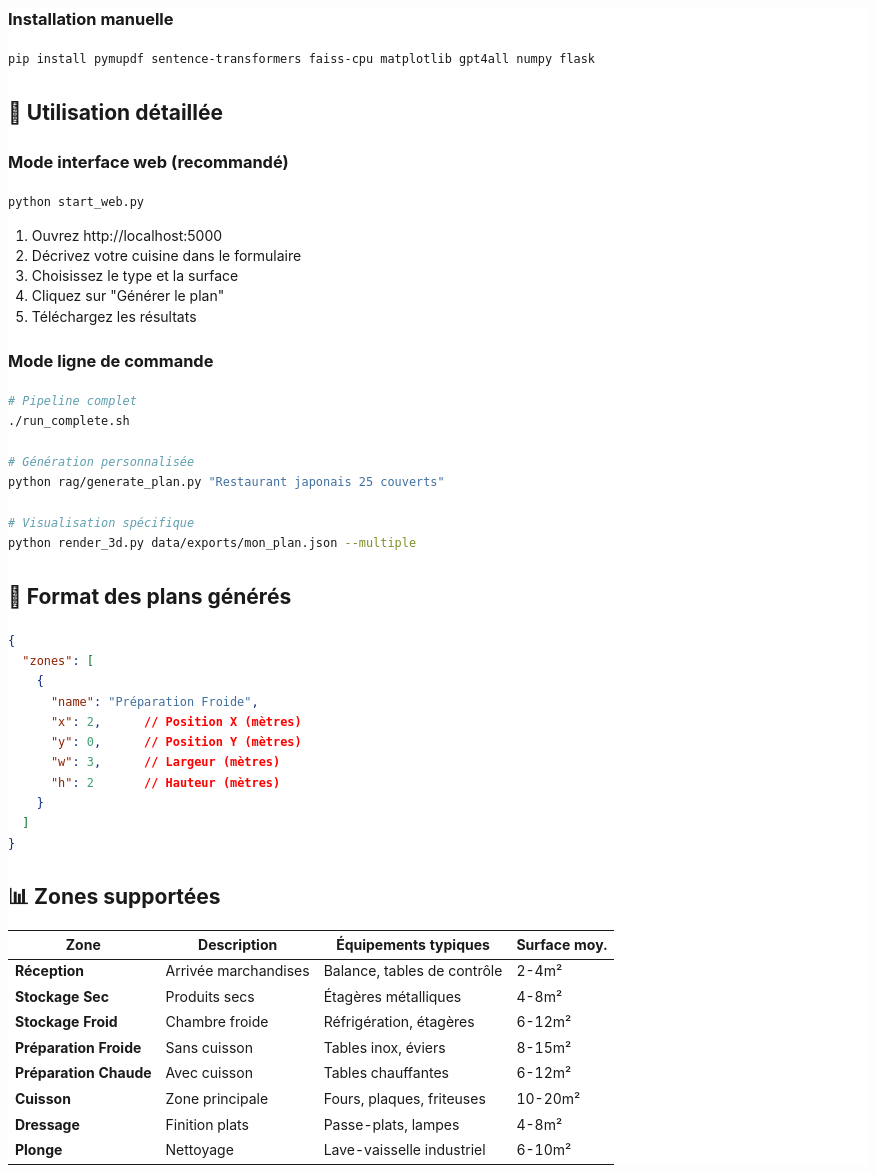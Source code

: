 ### Installation manuelle
```bash
pip install pymupdf sentence-transformers faiss-cpu matplotlib gpt4all numpy flask
```

## 📝 Utilisation détaillée

### Mode interface web (recommandé)
```bash
python start_web.py
```
1. Ouvrez http://localhost:5000
2. Décrivez votre cuisine dans le formulaire
3. Choisissez le type et la surface
4. Cliquez sur "Générer le plan"
5. Téléchargez les résultats

### Mode ligne de commande
```bash
# Pipeline complet
./run_complete.sh

# Génération personnalisée
python rag/generate_plan.py "Restaurant japonais 25 couverts"

# Visualisation spécifique
python render_3d.py data/exports/mon_plan.json --multiple
```

## 🎯 Format des plans générés

```json
{
  "zones": [
    {
      "name": "Préparation Froide",
      "x": 2,      // Position X (mètres)
      "y": 0,      // Position Y (mètres)
      "w": 3,      // Largeur (mètres)
      "h": 2       // Hauteur (mètres)
    }
  ]
}
```

## 📊 Zones supportées

| Zone | Description | Équipements typiques | Surface moy. |
|------|-------------|---------------------|--------------|
| **Réception** | Arrivée marchandises | Balance, tables de contrôle | 2-4m² |
| **Stockage Sec** | Produits secs | Étagères métalliques | 4-8m² |
| **Stockage Froid** | Chambre froide | Réfrigération, étagères | 6-12m² |
| **Préparation Froide** | Sans cuisson | Tables inox, éviers | 8-15m² |
| **Préparation Chaude** | Avec cuisson | Tables chauffantes | 6-12m² |
| **Cuisson** | Zone principale | Fours, plaques, friteuses | 10-20m² |
| **Dressage** | Finition plats | Passe-plats, lampes | 4-8m² |
| **Plonge** | Nettoyage | Lave-vaisselle industriel | 6-10m² |